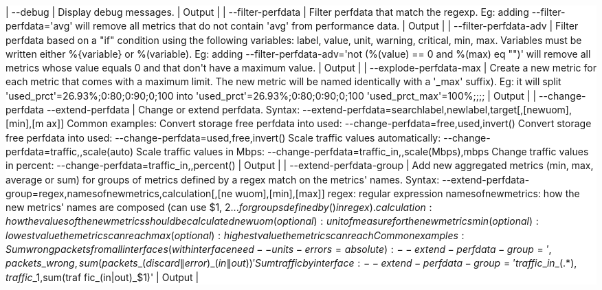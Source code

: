 | --debug                                    | Display debug messages.                                                                                                                                                                                                                                                                                                                                                                                                                                                                                                                                                                                                                                                                                                                                                                                                                                                                                                                                  | Output |
| --filter-perfdata                          | Filter perfdata that match the regexp. Eg: adding --filter-perfdata='avg' will remove all metrics that do not contain 'avg' from performance data.                                                                                                                                                                                                                                                                                                                                                                                                                                                                                                                                                                                                                                                                                                                                                                                                       | Output |
| --filter-perfdata-adv                      | Filter perfdata based on a "if" condition using the following variables: label, value, unit, warning, critical, min, max. Variables must be written either %{variable} or %(variable). Eg: adding --filter-perfdata-adv='not (%(value) == 0 and %(max) eq "")' will remove all metrics whose value equals 0 and that don't have a maximum value.                                                                                                                                                                                                                                                                                                                                                                                                                                                                                                                                                                                                         | Output |
| --explode-perfdata-max                     | Create a new metric for each metric that comes with a maximum limit. The new metric will be named identically with a '\_max' suffix). Eg: it will split 'used\_prct'=26.93%;0:80;0:90;0;100 into 'used\_prct'=26.93%;0:80;0:90;0;100 'used\_prct\_max'=100%;;;;                                                                                                                                                                                                                                                                                                                                                                                                                                                                                                                                                                                                                                                                                          | Output |
| --change-perfdata --extend-perfdata        | Change or extend perfdata. Syntax: --extend-perfdata=searchlabel,newlabel,target\[,\[newuom\],\[min\],\[m ax\]\]  Common examples:      Convert storage free perfdata into used:     --change-perfdata=free,used,invert()      Convert storage free perfdata into used:     --change-perfdata=used,free,invert()      Scale traffic values automatically:     --change-perfdata=traffic,,scale(auto)      Scale traffic values in Mbps:     --change-perfdata=traffic\_in,,scale(Mbps),mbps      Change traffic values in percent:     --change-perfdata=traffic\_in,,percent()                                                                                                                                                                                                                                                                                                                                                                          | Output |
| --extend-perfdata-group                    | Add new aggregated metrics (min, max, average or sum) for groups of metrics defined by a regex match on the metrics' names. Syntax: --extend-perfdata-group=regex,namesofnewmetrics,calculation\[,\[ne wuom\],\[min\],\[max\]\] regex: regular expression namesofnewmetrics: how the new metrics' names are composed (can use $1, $2... for groups defined by () in regex). calculation: how the values of the new metrics should be calculated newuom (optional): unit of measure for the new metrics min (optional): lowest value the metrics can reach max (optional): highest value the metrics can reach  Common examples:      Sum wrong packets from all interfaces (with interface need     --units-errors=absolute):     --extend-perfdata-group=',packets\_wrong,sum(packets\_(discard     \|error)\_(in\|out))'      Sum traffic by interface:     --extend-perfdata-group='traffic\_in\_(.*),traffic\_$1,sum(traf     fic\_(in\|out)\_$1)'   | Output |